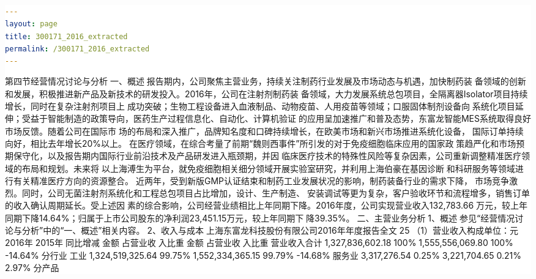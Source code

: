 ```yaml
---
layout: page
title: 300171_2016_extracted
permalink: /300171_2016_extracted
---
```


第四节经营情况讨论与分析
一、概述
报告期内，公司聚焦主营业务，持续关注制药行业发展及市场动态与机遇，加快制药装
备领域的创新和发展，积极推进新产品及新技术的研发投入。2016年，公司在注射剂制药装
备领域，大力发展系统总包项目，全隔离器Isolator项目持续增长，同时在复杂注射剂项目上
成功突破；生物工程设备进入血液制品、动物疫苗、人用疫苗等领域；口服固体制剂设备向
系统化项目延伸；受益于智能制造的政策导向，医药生产过程信息化、自动化、计算机验证
的应用呈加速推广和普及态势，东富龙智能MES系统取得良好市场反馈。随着公司在国际市
场的布局和深入推广，品牌知名度和口碑持续增长，在欧美市场和新兴市场推进系统化设备，
国际订单持续向好，相比去年增长20%以上。
在医疗领域，在综合考量了前期“魏则西事件”所引发的对于免疫细胞临床应用的国家政
策趋严化和市场预期保守化，以及报告期内国际行业前沿技术及产品研发进入瓶颈期，并因
临床医疗技术的特殊性风险等复杂因素，公司重新调整精准医疗领域的布局和规划。未来将
以上海溥生为平台，就免疫细胞相关细分领域开展实验室研究，并利用上海伯豪在基因诊断
和科研服务等领域进行有关精准医疗方向的资源整合。
近两年，受到新版GMP认证结束和制药工业发展状况的影响，制药装备行业的需求下降，
市场竞争激烈。同时，公司无菌注射剂系统化和工程总包项目占比增加，设计、生产制造、
安装调试等更为复杂，客户验收环节和流程增多，销售订单的收入确认周期延长。受上述因
素的综合影响，公司经营业绩相比上年同期下降。2016年度，公司实现营业收入132,783.66
万元，较上年同期下降14.64%；归属于上市公司股东的净利润23,451.15万元，较上年同期下
降39.35%。
二、主营业务分析
1、概述
参见“经营情况讨论与分析”中的“一、概述”相关内容。
2、收入与成本
上海东富龙科技股份有限公司2016年年度报告全文
25
（1）营业收入构成单位：元2016年
2015年
同比增减
金额
占营业收
入比重
金额
占营业收
入比重
营业收入合计
1,327,836,602.18
100%
1,555,556,069.80
100%
-14.64%
分行业
工业
1,324,519,325.64
99.75%
1,552,334,365.15
99.79%
-14.68%
服务业
3,317,276.54
0.25%
3,221,704.65
0.21%
2.97%
分产品